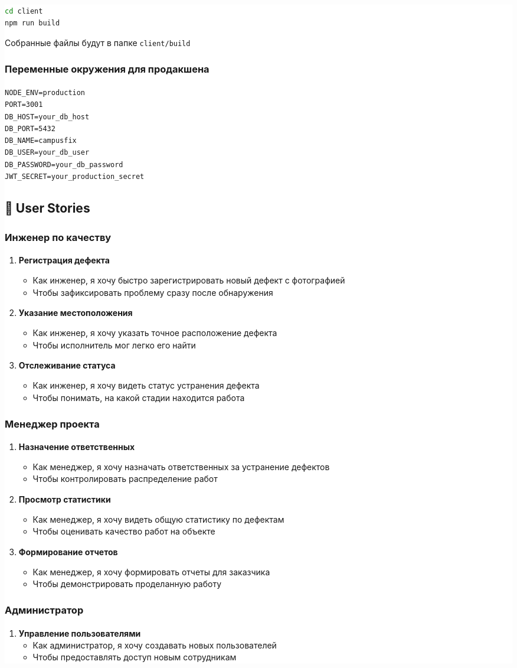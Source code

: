 ```bash
cd client
npm run build
```

Собранные файлы будут в папке `client/build`

### Переменные окружения для продакшена

```env
NODE_ENV=production
PORT=3001
DB_HOST=your_db_host
DB_PORT=5432
DB_NAME=campusfix
DB_USER=your_db_user
DB_PASSWORD=your_db_password
JWT_SECRET=your_production_secret
```

## 📝 User Stories

### Инженер по качеству

1. **Регистрация дефекта**
   - Как инженер, я хочу быстро зарегистрировать новый дефект с фотографией
   - Чтобы зафиксировать проблему сразу после обнаружения

2. **Указание местоположения**
   - Как инженер, я хочу указать точное расположение дефекта
   - Чтобы исполнитель мог легко его найти

3. **Отслеживание статуса**
   - Как инженер, я хочу видеть статус устранения дефекта
   - Чтобы понимать, на какой стадии находится работа

### Менеджер проекта

1. **Назначение ответственных**
   - Как менеджер, я хочу назначать ответственных за устранение дефектов
   - Чтобы контролировать распределение работ

2. **Просмотр статистики**
   - Как менеджер, я хочу видеть общую статистику по дефектам
   - Чтобы оценивать качество работ на объекте

3. **Формирование отчетов**
   - Как менеджер, я хочу формировать отчеты для заказчика
   - Чтобы демонстрировать проделанную работу

### Администратор

1. **Управление пользователями**
   - Как администратор, я хочу создавать новых пользователей
   - Чтобы предоставлять доступ новым сотрудникам
